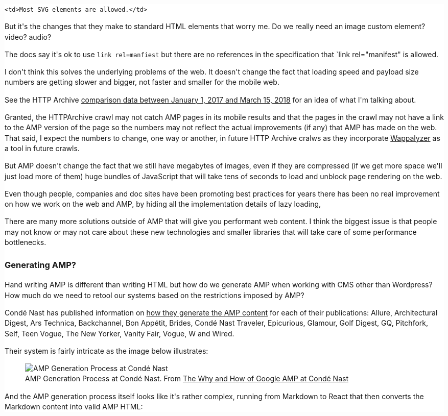     <td>Most SVG elements are allowed.</td>
  </tr>
</tbody></table>

But it's the changes that they make to standard HTML elements that worry me. Do we really need an image custom element? video? audio?

The docs say it's ok to use `link rel=manfiest` but there are no references in the specification that `link rel="manifest" is allowed.

I don't think this solves the underlying problems of the web. It doesn't change the fact that loading speed and payload size numbers are getting slower and bigger, not faster and smaller for the mobile web.

See the HTTP Archive [comparison data between January 1, 2017 and March 15, 2018](https://httparchive.org/reports/loading-speed?start=2017_01_01&amp;end=latest) for an idea of what I'm talking about.

Granted, the HTTPArchive crawl may not catch AMP pages in its mobile results and that the pages in the crawl may not have a link to the AMP version of the page so the numbers may not reflect the actual improvements (if any) that AMP has made on the web. That said, I expect the numbers to change, one way or another, in future HTTP Archive cralws as they incorporate [Wappalyzer](https://www.wappalyzer.com/) as a tool in future crawls.

But AMP doesn't change the fact that we still have megabytes of images, even if they are compressed (if we get more space we'll just load more of them) huge bundles of JavaScript that will take tens of seconds to load and unblock page rendering on the web.

Even though people, companies and doc sites have been promoting best practices for years there has been no real improvement on how we work on the web and AMP, by hiding all the implementation details of lazy loading,

There are many more solutions outside of AMP that will give you performant web content. I think the biggest issue is that people may not know or may not care about these new technologies and smaller libraries that will take care of some performance bottlenecks.

### Generating AMP?

Hand writing AMP is different than writing HTML but how do we generate AMP when working with CMS other than Wordpress? How much do we need to retool our systems based on the restrictions imposed by AMP?

Condé Nast has published information on [how they generate the AMP content](https://technology.condenast.com/story/evolving-google-amp-at-conde-nast) for each of their publications: Allure, Architectural Digest, Ars Technica, Backchannel, Bon Appétit, Brides, Condé Nast Traveler, Epicurious, Glamour, Golf Digest, GQ, Pitchfork, Self, Teen Vogue, The New Yorker, Vanity Fair, Vogue, W and Wired.

Their system is fairly intricate as the image below illustrates:

<figure>
  <img src='https://media.condenast.io/photos/59a57e16cf742825d0b02891/master/w_680/AMP-Arch.png' alt='AMP Generation Process at Condé Nast' width="100%" height="auto">
  <figcaption>AMP Generation Process at Condé Nast. From <a href="https://technology.condenast.com/story/the-why-and-how-of-google-amp-at-conde-nast">The Why and How of Google AMP at Condé Nast</a></figcaption>
</figure>

And the AMP generation process itself looks like it's rather complex, running from Markdown to React that then converts the Markdown content into valid AMP HTML:
